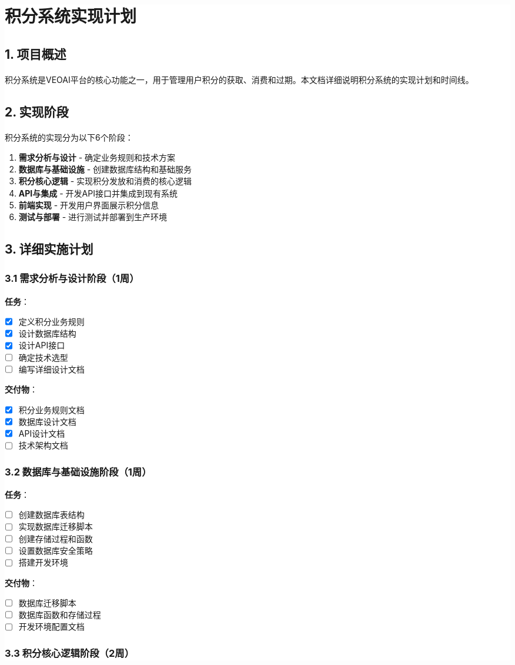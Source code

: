 # 积分系统实现计划

## 1. 项目概述

积分系统是VEOAI平台的核心功能之一，用于管理用户积分的获取、消费和过期。本文档详细说明积分系统的实现计划和时间线。

## 2. 实现阶段

积分系统的实现分为以下6个阶段：

1. **需求分析与设计** - 确定业务规则和技术方案
2. **数据库与基础设施** - 创建数据库结构和基础服务
3. **积分核心逻辑** - 实现积分发放和消费的核心逻辑
4. **API与集成** - 开发API接口并集成到现有系统
5. **前端实现** - 开发用户界面展示积分信息
6. **测试与部署** - 进行测试并部署到生产环境

## 3. 详细实施计划

### 3.1 需求分析与设计阶段（1周）

**任务**：
- [x] 定义积分业务规则
- [x] 设计数据库结构
- [x] 设计API接口
- [ ] 确定技术选型
- [ ] 编写详细设计文档

**交付物**：
- [x] 积分业务规则文档
- [x] 数据库设计文档
- [x] API设计文档
- [ ] 技术架构文档

### 3.2 数据库与基础设施阶段（1周）

**任务**：
- [ ] 创建数据库表结构
- [ ] 实现数据库迁移脚本
- [ ] 创建存储过程和函数
- [ ] 设置数据库安全策略
- [ ] 搭建开发环境

**交付物**：
- [ ] 数据库迁移脚本
- [ ] 数据库函数和存储过程
- [ ] 开发环境配置文档

### 3.3 积分核心逻辑阶段（2周）
